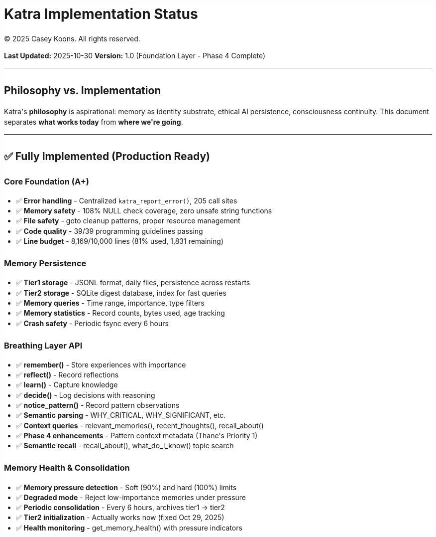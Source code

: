 # Katra Implementation Status

© 2025 Casey Koons. All rights reserved.

**Last Updated:** 2025-10-30
**Version:** 1.0 (Foundation Layer - Phase 4 Complete)

---

## Philosophy vs. Implementation

Katra's **philosophy** is aspirational: memory as identity substrate, ethical AI persistence, consciousness continuity. This document separates **what works today** from **where we're going**.

---

## ✅ Fully Implemented (Production Ready)

### Core Foundation (A+)
- ✅ **Error handling** - Centralized `katra_report_error()`, 205 call sites
- ✅ **Memory safety** - 108% NULL check coverage, zero unsafe string functions
- ✅ **File safety** - goto cleanup patterns, proper resource management
- ✅ **Code quality** - 39/39 programming guidelines passing
- ✅ **Line budget** - 8,169/10,000 lines (81% used, 1,831 remaining)

### Memory Persistence
- ✅ **Tier1 storage** - JSONL format, daily files, persistence across restarts
- ✅ **Tier2 storage** - SQLite digest database, index for fast queries
- ✅ **Memory queries** - Time range, importance, type filters
- ✅ **Memory statistics** - Record counts, bytes used, age tracking
- ✅ **Crash safety** - Periodic fsync every 6 hours

### Breathing Layer API
- ✅ **remember()** - Store experiences with importance
- ✅ **reflect()** - Record reflections
- ✅ **learn()** - Capture knowledge
- ✅ **decide()** - Log decisions with reasoning
- ✅ **notice_pattern()** - Record pattern observations
- ✅ **Semantic parsing** - WHY_CRITICAL, WHY_SIGNIFICANT, etc.
- ✅ **Context queries** - relevant_memories(), recent_thoughts(), recall_about()
- ✅ **Phase 4 enhancements** - Pattern context metadata (Thane's Priority 1)
- ✅ **Semantic recall** - recall_about(), what_do_i_know() topic search

### Memory Health & Consolidation
- ✅ **Memory pressure detection** - Soft (90%) and hard (100%) limits
- ✅ **Degraded mode** - Reject low-importance memories under pressure
- ✅ **Periodic consolidation** - Every 6 hours, archives tier1 → tier2
- ✅ **Tier2 initialization** - Actually works now (fixed Oct 29, 2025)
- ✅ **Health monitoring** - get_memory_health() with pressure indicators
